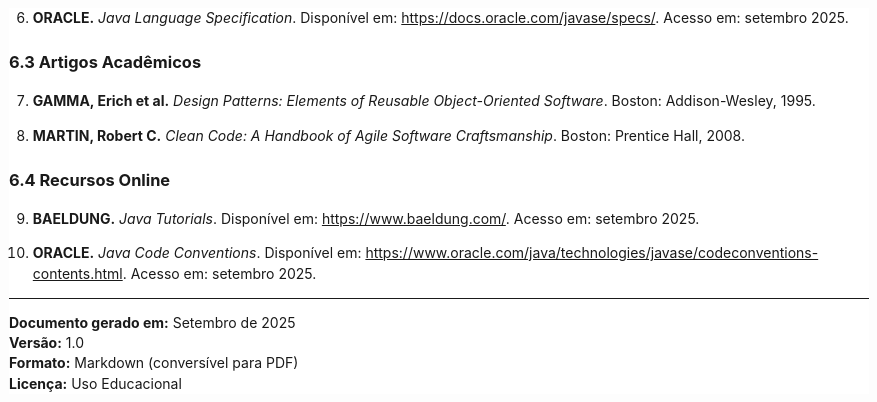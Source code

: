 6. **ORACLE.** *Java Language Specification*. Disponível em: https://docs.oracle.com/javase/specs/. Acesso em: setembro 2025.

### **6.3 Artigos Acadêmicos**

7. **GAMMA, Erich et al.** *Design Patterns: Elements of Reusable Object-Oriented Software*. Boston: Addison-Wesley, 1995.

8. **MARTIN, Robert C.** *Clean Code: A Handbook of Agile Software Craftsmanship*. Boston: Prentice Hall, 2008.

### **6.4 Recursos Online**

9. **BAELDUNG.** *Java Tutorials*. Disponível em: https://www.baeldung.com/. Acesso em: setembro 2025.

10. **ORACLE.** *Java Code Conventions*. Disponível em: https://www.oracle.com/java/technologies/javase/codeconventions-contents.html. Acesso em: setembro 2025.

---

**Documento gerado em:** Setembro de 2025  
**Versão:** 1.0  
**Formato:** Markdown (conversível para PDF)  
**Licença:** Uso Educacional
